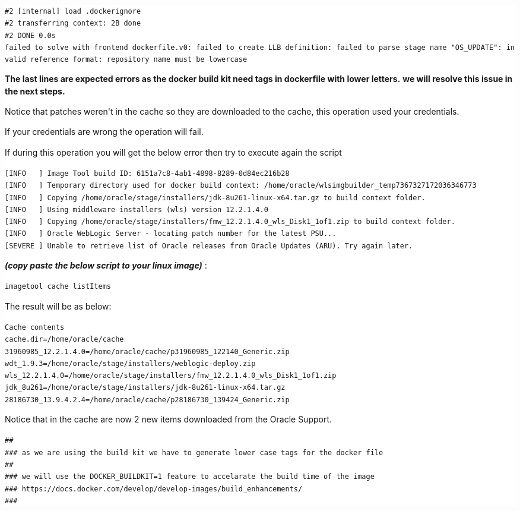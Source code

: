 ```
#2 [internal] load .dockerignore
#2 transferring context: 2B done
#2 DONE 0.0s
failed to solve with frontend dockerfile.v0: failed to create LLB definition: failed to parse stage name "OS_UPDATE": invalid reference format: repository name must be lowercase
```

**The last lines are expected errors as the docker build kit need tags in dockerfile with lower letters.**
**we will resolve this issue in the next steps.**

Notice that patches weren't in the cache so they are downloaded to the cache, this operation used your credentials.

If your credentials are wrong the operation will fail.

If during this operation you will get the below error then try to execute again the script

```
[INFO   ] Image Tool build ID: 6151a7c8-4ab1-4898-8289-0d84ec216b28
[INFO   ] Temporary directory used for docker build context: /home/oracle/wlsimgbuilder_temp7367327172036346773
[INFO   ] Copying /home/oracle/stage/installers/jdk-8u261-linux-x64.tar.gz to build context folder.
[INFO   ] Using middleware installers (wls) version 12.2.1.4.0
[INFO   ] Copying /home/oracle/stage/installers/fmw_12.2.1.4.0_wls_Disk1_1of1.zip to build context folder.
[INFO   ] Oracle WebLogic Server - locating patch number for the latest PSU...
[SEVERE ] Unable to retrieve list of Oracle releases from Oracle Updates (ARU). Try again later.
```
***(copy paste the below script to your linux image)*** :

```
imagetool cache listItems
```
The result will be as below:

```
Cache contents
cache.dir=/home/oracle/cache
31960985_12.2.1.4.0=/home/oracle/cache/p31960985_122140_Generic.zip
wdt_1.9.3=/home/oracle/stage/installers/weblogic-deploy.zip
wls_12.2.1.4.0=/home/oracle/stage/installers/fmw_12.2.1.4.0_wls_Disk1_1of1.zip
jdk_8u261=/home/oracle/stage/installers/jdk-8u261-linux-x64.tar.gz
28186730_13.9.4.2.4=/home/oracle/cache/p28186730_139424_Generic.zip
```

Notice that in the cache are now 2 new items downloaded from the Oracle Support.

```
##
### as we are using the build kit we have to generate lower case tags for the docker file
##
### we will use the DOCKER_BUILDKIT=1 feature to accelarate the build time of the image
### https://docs.docker.com/develop/develop-images/build_enhancements/
###

```
